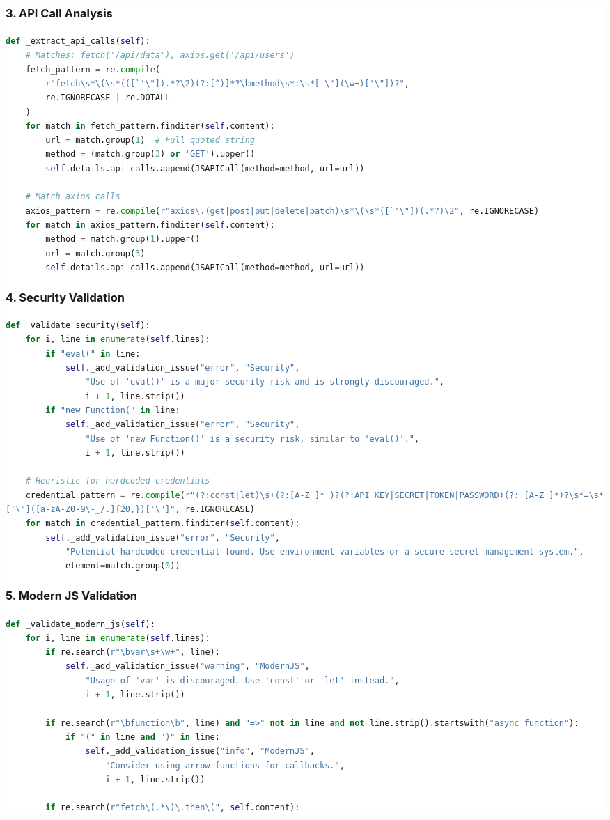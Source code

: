 ### 3. API Call Analysis

```python
def _extract_api_calls(self):
    # Matches: fetch('/api/data'), axios.get('/api/users')
    fetch_pattern = re.compile(
        r"fetch\s*\(\s*(([`'\"]).*?\2)(?:[^)]*?\bmethod\s*:\s*['\"](\w+)['\"])?",
        re.IGNORECASE | re.DOTALL
    )
    for match in fetch_pattern.finditer(self.content):
        url = match.group(1)  # Full quoted string
        method = (match.group(3) or 'GET').upper()
        self.details.api_calls.append(JSAPICall(method=method, url=url))

    # Match axios calls
    axios_pattern = re.compile(r"axios\.(get|post|put|delete|patch)\s*\(\s*([`'\"])(.*?)\2", re.IGNORECASE)
    for match in axios_pattern.finditer(self.content):
        method = match.group(1).upper()
        url = match.group(3)
        self.details.api_calls.append(JSAPICall(method=method, url=url))
```

### 4. Security Validation

```python
def _validate_security(self):
    for i, line in enumerate(self.lines):
        if "eval(" in line:
            self._add_validation_issue("error", "Security", 
                "Use of 'eval()' is a major security risk and is strongly discouraged.", 
                i + 1, line.strip())
        if "new Function(" in line:
            self._add_validation_issue("error", "Security", 
                "Use of 'new Function()' is a security risk, similar to 'eval()'.", 
                i + 1, line.strip())

    # Heuristic for hardcoded credentials
    credential_pattern = re.compile(r"(?:const|let)\s+(?:[A-Z_]*_)?(?:API_KEY|SECRET|TOKEN|PASSWORD)(?:_[A-Z_]*)?\s*=\s*['\"]([a-zA-Z0-9\-_/.]{20,})['\"]", re.IGNORECASE)
    for match in credential_pattern.finditer(self.content):
        self._add_validation_issue("error", "Security", 
            "Potential hardcoded credential found. Use environment variables or a secure secret management system.", 
            element=match.group(0))
```

### 5. Modern JS Validation

```python
def _validate_modern_js(self):
    for i, line in enumerate(self.lines):
        if re.search(r"\bvar\s+\w+", line):
            self._add_validation_issue("warning", "ModernJS", 
                "Usage of 'var' is discouraged. Use 'const' or 'let' instead.", 
                i + 1, line.strip())
        
        if re.search(r"\bfunction\b", line) and "=>" not in line and not line.strip().startswith("async function"):
            if "(" in line and ")" in line:
                self._add_validation_issue("info", "ModernJS", 
                    "Consider using arrow functions for callbacks.", 
                    i + 1, line.strip())
        
        if re.search(r"fetch\(.*\)\.then\(", self.content):
```